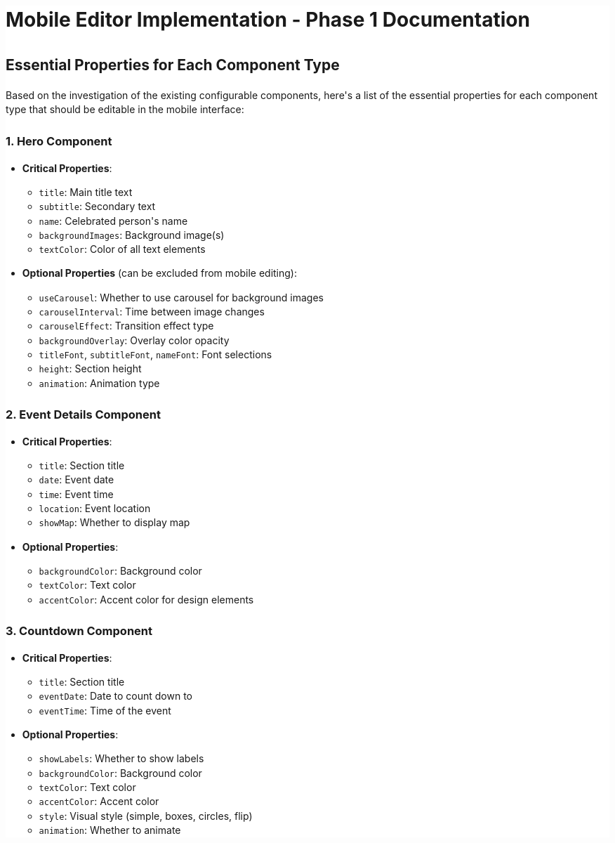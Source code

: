 # Mobile Editor Implementation - Phase 1 Documentation

## Essential Properties for Each Component Type

Based on the investigation of the existing configurable components, here's a list of the essential properties for each component type that should be editable in the mobile interface:

### 1. Hero Component
- **Critical Properties**:
  - `title`: Main title text
  - `subtitle`: Secondary text
  - `name`: Celebrated person's name
  - `backgroundImages`: Background image(s)
  - `textColor`: Color of all text elements

- **Optional Properties** (can be excluded from mobile editing):
  - `useCarousel`: Whether to use carousel for background images
  - `carouselInterval`: Time between image changes
  - `carouselEffect`: Transition effect type
  - `backgroundOverlay`: Overlay color opacity
  - `titleFont`, `subtitleFont`, `nameFont`: Font selections
  - `height`: Section height
  - `animation`: Animation type

### 2. Event Details Component
- **Critical Properties**:
  - `title`: Section title
  - `date`: Event date
  - `time`: Event time
  - `location`: Event location
  - `showMap`: Whether to display map

- **Optional Properties**:
  - `backgroundColor`: Background color
  - `textColor`: Text color
  - `accentColor`: Accent color for design elements

### 3. Countdown Component
- **Critical Properties**:
  - `title`: Section title
  - `eventDate`: Date to count down to
  - `eventTime`: Time of the event

- **Optional Properties**:
  - `showLabels`: Whether to show labels
  - `backgroundColor`: Background color
  - `textColor`: Text color
  - `accentColor`: Accent color
  - `style`: Visual style (simple, boxes, circles, flip)
  - `animation`: Whether to animate
